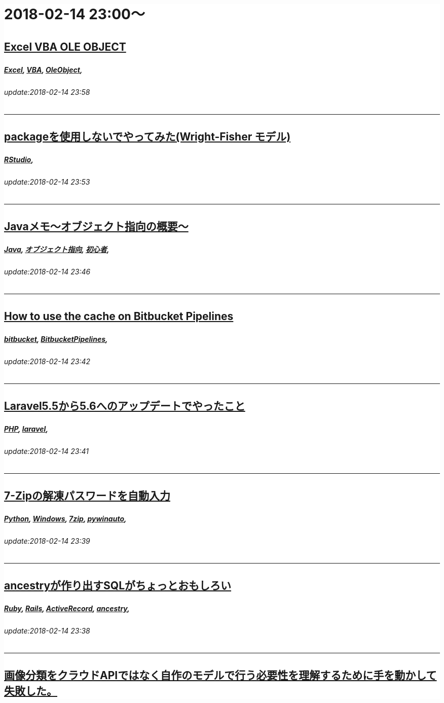 # 2018-02-14 23:00～
## [Excel VBA OLE OBJECT](https://qiita.com/Q11Q/items/8d0cdbe3ab1ea89a3c92)
##### [Excel](https://qiita.com/tags/Excel), [VBA](https://qiita.com/tags/VBA), [OleObject](https://qiita.com/tags/OleObject), 
###### update:2018-02-14 23:58
---
## [packageを使用しないでやってみた(Wright-Fisher モデル)](https://qiita.com/kozakai-ryouta/items/ef2faa0b871288c6bf12)
##### [RStudio](https://qiita.com/tags/RStudio), 
###### update:2018-02-14 23:53
---
## [Javaメモ〜オブジェクト指向の概要〜](https://qiita.com/k_sk193/items/ac7a541c05395ea500ff)
##### [Java](https://qiita.com/tags/Java), [オブジェクト指向](https://qiita.com/tags/オブジェクト指向), [初心者](https://qiita.com/tags/初心者), 
###### update:2018-02-14 23:46
---
## [How to use the cache on Bitbucket Pipelines](https://qiita.com/keisuke-nakata/items/b939f865de44f4b3778b)
##### [bitbucket](https://qiita.com/tags/bitbucket), [BitbucketPipelines](https://qiita.com/tags/BitbucketPipelines), 
###### update:2018-02-14 23:42
---
## [Laravel5.5から5.6へのアップデートでやったこと](https://qiita.com/aro10/items/83cbee246a260f9bbd59)
##### [PHP](https://qiita.com/tags/PHP), [laravel](https://qiita.com/tags/laravel), 
###### update:2018-02-14 23:41
---
## [7-Zipの解凍パスワードを自動入力](https://qiita.com/hsakurada/items/6979b82afbcfe0294571)
##### [Python](https://qiita.com/tags/Python), [Windows](https://qiita.com/tags/Windows), [7zip](https://qiita.com/tags/7zip), [pywinauto](https://qiita.com/tags/pywinauto), 
###### update:2018-02-14 23:39
---
## [ancestryが作り出すSQLがちょっとおもしろい](https://qiita.com/ki073/items/c1400e4eeb153ae2397f)
##### [Ruby](https://qiita.com/tags/Ruby), [Rails](https://qiita.com/tags/Rails), [ActiveRecord](https://qiita.com/tags/ActiveRecord), [ancestry](https://qiita.com/tags/ancestry), 
###### update:2018-02-14 23:38
---
## [画像分類をクラウドAPIではなく自作のモデルで行う必要性を理解するために手を動かして失敗した。](https://qiita.com/moritalous/items/e51330fafd387a0edffd)